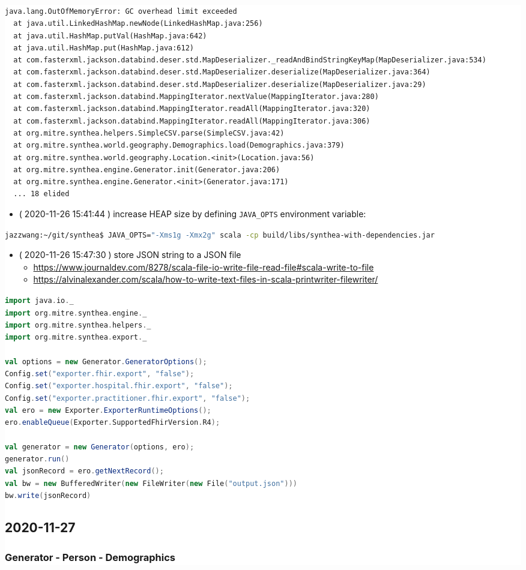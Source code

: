 ```
java.lang.OutOfMemoryError: GC overhead limit exceeded
  at java.util.LinkedHashMap.newNode(LinkedHashMap.java:256)
  at java.util.HashMap.putVal(HashMap.java:642)
  at java.util.HashMap.put(HashMap.java:612)
  at com.fasterxml.jackson.databind.deser.std.MapDeserializer._readAndBindStringKeyMap(MapDeserializer.java:534)
  at com.fasterxml.jackson.databind.deser.std.MapDeserializer.deserialize(MapDeserializer.java:364)
  at com.fasterxml.jackson.databind.deser.std.MapDeserializer.deserialize(MapDeserializer.java:29)
  at com.fasterxml.jackson.databind.MappingIterator.nextValue(MappingIterator.java:280)
  at com.fasterxml.jackson.databind.MappingIterator.readAll(MappingIterator.java:320)
  at com.fasterxml.jackson.databind.MappingIterator.readAll(MappingIterator.java:306)
  at org.mitre.synthea.helpers.SimpleCSV.parse(SimpleCSV.java:42)
  at org.mitre.synthea.world.geography.Demographics.load(Demographics.java:379)
  at org.mitre.synthea.world.geography.Location.<init>(Location.java:56)
  at org.mitre.synthea.engine.Generator.init(Generator.java:206)
  at org.mitre.synthea.engine.Generator.<init>(Generator.java:171)
  ... 18 elided
```

- ( 2020-11-26 15:41:44 ) increase HEAP size by defining `JAVA_OPTS` environment variable:

```bash
jazzwang:~/git/synthea$ JAVA_OPTS="-Xms1g -Xmx2g" scala -cp build/libs/synthea-with-dependencies.jar
```

- ( 2020-11-26 15:47:30 ) store JSON string to a JSON file
  - https://www.journaldev.com/8278/scala-file-io-write-file-read-file#scala-write-to-file
  - https://alvinalexander.com/scala/how-to-write-text-files-in-scala-printwriter-filewriter/

```scala
import java.io._
import org.mitre.synthea.engine._
import org.mitre.synthea.helpers._
import org.mitre.synthea.export._

val options = new Generator.GeneratorOptions();
Config.set("exporter.fhir.export", "false");
Config.set("exporter.hospital.fhir.export", "false");
Config.set("exporter.practitioner.fhir.export", "false");
val ero = new Exporter.ExporterRuntimeOptions();
ero.enableQueue(Exporter.SupportedFhirVersion.R4);

val generator = new Generator(options, ero);
generator.run()
val jsonRecord = ero.getNextRecord();
val bw = new BufferedWriter(new FileWriter(new File("output.json")))
bw.write(jsonRecord)
```

## 2020-11-27

### Generator - Person - Demographics

